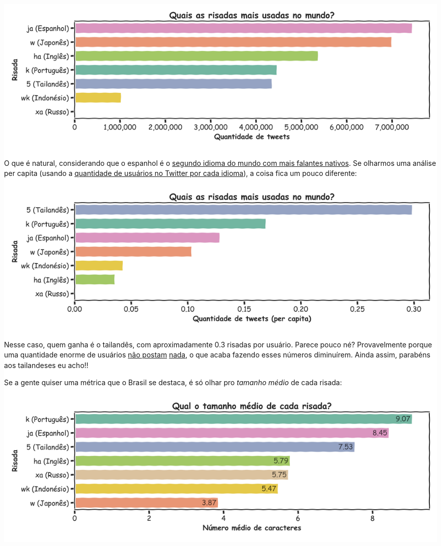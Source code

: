 ![](figures/risada_int_bars.png)

O que é natural, considerando que o espanhol é o [segundo idioma do mundo com mais falantes nativos](https://en.wikipedia.org/wiki/List_of_languages_by_number_of_native_speakers). Se olharmos uma análise per capita (usando a [quantidade de usuários no Twitter por cada idioma](https://worldpopulationreview.com/country-rankings/twitter-users-by-country)), a coisa fica um pouco diferente:

![](figures/risada_int_bars_capita.png)

Nesse caso, quem ganha é o tailandês, com aproximadamente 0.3 risadas por usuário. Parece pouco né? Provavelmente porque uma quantidade enorme de usuários [não postam](https://www.pewresearch.org/internet/2019/04/24/sizing-up-twitter-users/) [nada](https://www.businessinsider.com/elon-musk-delete-inactive-twitter-accounts-free-up-handles-2022-12), o que acaba fazendo esses números diminuírem. Ainda assim, parabéns aos tailandeses eu acho!!

Se a gente quiser uma métrica que o Brasil se destaca, é só olhar pro *tamanho médio* de cada risada:

![](figures/risada_int_bars_size.png)
